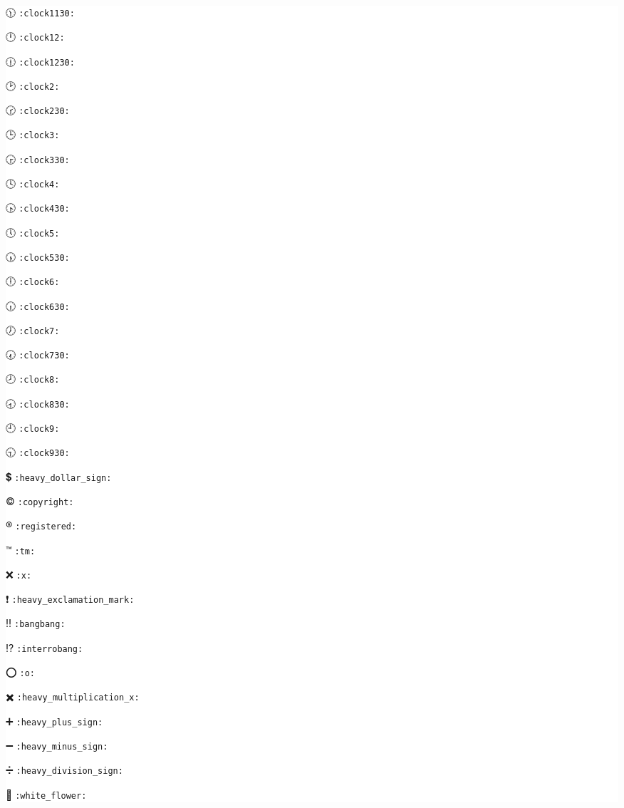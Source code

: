 🕦 `:clock1130:`

🕛 `:clock12:`

🕧 `:clock1230:`

🕑 `:clock2:`

🕝 `:clock230:`

🕒 `:clock3:`

🕞 `:clock330:`

🕓 `:clock4:`

🕟 `:clock430:`

🕔 `:clock5:`

🕠 `:clock530:`

🕕 `:clock6:`

🕡 `:clock630:`

🕖 `:clock7:`

🕢 `:clock730:`

🕗 `:clock8:`

🕣 `:clock830:`

🕘 `:clock9:`

🕤 `:clock930:`

💲 `:heavy_dollar_sign:`

©️ `:copyright:`

®️ `:registered:`

™️ `:tm:`

❌ `:x:`

❗ `:heavy_exclamation_mark:`

‼️ `:bangbang:`

⁉️ `:interrobang:`

⭕ `:o:`

✖️ `:heavy_multiplication_x:`

➕ `:heavy_plus_sign:`

➖ `:heavy_minus_sign:`

➗ `:heavy_division_sign:`

💮 `:white_flower:`
